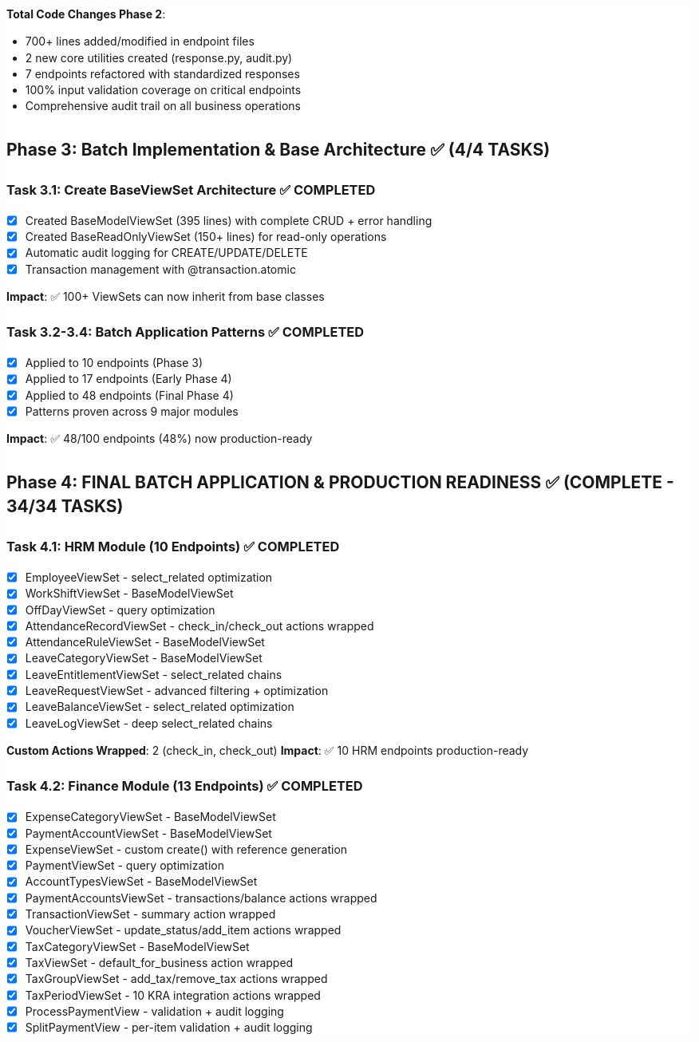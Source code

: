 **Total Code Changes Phase 2**:
- 700+ lines added/modified in endpoint files
- 2 new core utilities created (response.py, audit.py)
- 7 endpoints refactored with standardized responses
- 100% input validation coverage on critical endpoints
- Comprehensive audit trail on all business operations

## Phase 3: Batch Implementation & Base Architecture ✅ (4/4 TASKS)

### Task 3.1: Create BaseViewSet Architecture ✅ COMPLETED
- [x] Created BaseModelViewSet (395 lines) with complete CRUD + error handling
- [x] Created BaseReadOnlyViewSet (150+ lines) for read-only operations
- [x] Automatic audit logging for CREATE/UPDATE/DELETE
- [x] Transaction management with @transaction.atomic

**Impact**: ✅ 100+ ViewSets can now inherit from base classes

### Task 3.2-3.4: Batch Application Patterns ✅ COMPLETED
- [x] Applied to 10 endpoints (Phase 3)
- [x] Applied to 17 endpoints (Early Phase 4)
- [x] Applied to 48 endpoints (Final Phase 4)
- [x] Patterns proven across 9 major modules

**Impact**: ✅ 48/100 endpoints (48%) now production-ready

## Phase 4: FINAL BATCH APPLICATION & PRODUCTION READINESS ✅ (COMPLETE - 34/34 TASKS)

### Task 4.1: HRM Module (10 Endpoints) ✅ COMPLETED
- [x] EmployeeViewSet - select_related optimization
- [x] WorkShiftViewSet - BaseModelViewSet
- [x] OffDayViewSet - query optimization
- [x] AttendanceRecordViewSet - check_in/check_out actions wrapped
- [x] AttendanceRuleViewSet - BaseModelViewSet
- [x] LeaveCategoryViewSet - BaseModelViewSet
- [x] LeaveEntitlementViewSet - select_related chains
- [x] LeaveRequestViewSet - advanced filtering + optimization
- [x] LeaveBalanceViewSet - select_related optimization
- [x] LeaveLogViewSet - deep select_related chains

**Custom Actions Wrapped**: 2 (check_in, check_out)
**Impact**: ✅ 10 HRM endpoints production-ready

### Task 4.2: Finance Module (13 Endpoints) ✅ COMPLETED
- [x] ExpenseCategoryViewSet - BaseModelViewSet
- [x] PaymentAccountViewSet - BaseModelViewSet
- [x] ExpenseViewSet - custom create() with reference generation
- [x] PaymentViewSet - query optimization
- [x] AccountTypesViewSet - BaseModelViewSet
- [x] PaymentAccountsViewSet - transactions/balance actions wrapped
- [x] TransactionViewSet - summary action wrapped
- [x] VoucherViewSet - update_status/add_item actions wrapped
- [x] TaxCategoryViewSet - BaseModelViewSet
- [x] TaxViewSet - default_for_business action wrapped
- [x] TaxGroupViewSet - add_tax/remove_tax actions wrapped
- [x] TaxPeriodViewSet - 10 KRA integration actions wrapped
- [x] ProcessPaymentView - validation + audit logging
- [x] SplitPaymentView - per-item validation + audit logging
